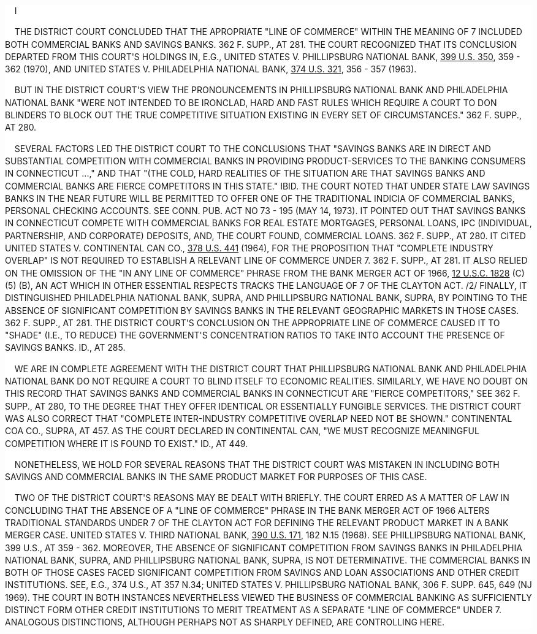 
    I

    THE DISTRICT COURT CONCLUDED THAT THE APROPRIATE "LINE OF COMMERCE" WITHIN THE MEANING OF 7 INCLUDED BOTH COMMERCIAL BANKS AND SAVINGS BANKS.  362 F. SUPP., AT 281.  THE COURT RECOGNIZED THAT ITS CONCLUSION DEPARTED FROM THIS COURT'S HOLDINGS IN, E.G., UNITED STATES V. PHILLIPSBURG NATIONAL BANK, [399 U.S. 350][/us/courts/scotus/usReporter/399/350], 359 - 362 (1970), AND UNITED STATES V. PHILADELPHIA NATIONAL BANK, [374 U.S. 321][/us/courts/scotus/usReporter/374/321], 356 - 357 (1963).

    BUT IN THE DISTRICT COURT'S VIEW THE PRONOUNCEMENTS IN PHILLIPSBURG NATIONAL BANK AND PHILADELPHIA NATIONAL BANK "WERE NOT INTENDED TO BE IRONCLAD, HARD AND FAST RULES WHICH REQUIRE A COURT TO DON BLINDERS TO BLOCK OUT THE TRUE COMPETITIVE SITUATION EXISTING IN EVERY SET OF CIRCUMSTANCES."  362 F. SUPP., AT 280.

    SEVERAL FACTORS LED THE DISTRICT COURT TO THE CONCLUSIONS THAT "SAVINGS BANKS ARE IN DIRECT AND SUBSTANTIAL COMPETITION WITH COMMERCIAL BANKS IN PROVIDING PRODUCT-SERVICES TO THE BANKING CONSUMERS IN CONNECTICUT ...," AND THAT "(THE COLD, HARD REALITIES OF THE SITUATION ARE THAT SAVINGS BANKS AND COMMERCIAL BANKS ARE FIERCE COMPETITORS IN THIS STATE."  IBID.  THE COURT NOTED THAT UNDER STATE LAW SAVINGS BANKS IN THE NEAR FUTURE WILL BE PERMITTED TO OFFER ONE OF THE TRADITIONAL INDICIA OF COMMERCIAL BANKS, PERSONAL CHECKING ACCOUNTS.  SEE CONN. PUB. ACT NO 73 - 195 (MAY 14, 1973).  IT POINTED OUT THAT SAVINGS BANKS IN CONNECTICUT COMPETE WITH COMMERCIAL BANKS FOR REAL ESTATE MORTGAGES, PERSONAL LOANS, IPC (INDIVIDUAL, PARTNERSHIP, AND CORPORATE) DEPOSITS, AND, THE COURT FOUND, COMMERCIAL LOANS.  362 F. SUPP., AT 280.  IT CITED UNITED STATES V. CONTINENTAL CAN CO., [378 U.S. 441][/us/courts/scotus/usReporter/378/441] (1964), FOR THE PROPOSITION THAT "COMPLETE INDUSTRY OVERLAP" IS NOT REQUIRED TO ESTABLISH A RELEVANT LINE OF COMMERCE UNDER 7.  362 F. SUPP., AT 281.  IT ALSO RELIED ON THE OMISSION OF THE "IN ANY LINE OF COMMERCE" PHRASE FROM THE BANK MERGER ACT OF 1966, [12 U.S.C. 1828][/us/usc/t12/s1828] (C) (5) (B), AN ACT WHICH IN OTHER ESSENTIAL RESPECTS TRACKS THE LANGUAGE OF 7 OF THE CLAYTON ACT.  /2/  FINALLY, IT DISTINGUISHED PHILADELPHIA NATIONAL BANK, SUPRA, AND PHILLIPSBURG NATIONAL BANK, SUPRA, BY POINTING TO THE ABSENCE OF SIGNIFICANT COMPETITION BY SAVINGS BANKS IN THE RELEVANT GEOGRAPHIC MARKETS IN THOSE CASES.  362 F. SUPP., AT 281.  THE DISTRICT COURT'S CONCLUSION ON THE APPROPRIATE LINE OF COMMERCE CAUSED IT TO "SHADE" (I.E., TO REDUCE) THE GOVERNMENT'S CONCENTRATION RATIOS TO TAKE INTO ACCOUNT THE PRESENCE OF SAVINGS BANKS.  ID., AT 285.

    WE ARE IN COMPLETE AGREEMENT WITH THE DISTRICT COURT THAT PHILLIPSBURG NATIONAL BANK AND PHILADELPHIA NATIONAL BANK DO NOT REQUIRE A COURT TO BLIND ITSELF TO ECONOMIC REALITIES.  SIMILARLY, WE HAVE NO DOUBT ON THIS RECORD THAT SAVINGS BANKS AND COMMERCIAL BANKS IN CONNECTICUT ARE "FIERCE COMPETITORS," SEE 362 F. SUPP., AT 280, TO THE DEGREE THAT THEY OFFER IDENTICAL OR ESSENTIALLY FUNGIBLE SERVICES.  THE DISTRICT COURT WAS ALSO CORRECT THAT "COMPLETE INTER-INDUSTRY COMPETITIVE OVERLAP NEED NOT BE SHOWN."  CONTINENTAL COA CO., SUPRA, AT 457.  AS THE COURT DECLARED IN CONTINENTAL CAN, "WE MUST RECOGNIZE MEANINGFUL COMPETITION WHERE IT IS FOUND TO EXIST."  ID., AT 449.

    NONETHELESS, WE HOLD FOR SEVERAL REASONS THAT THE DISTRICT COURT WAS MISTAKEN IN INCLUDING BOTH SAVINGS AND COMMERCIAL BANKS IN THE SAME PRODUCT MARKET FOR PURPOSES OF THIS CASE.

    TWO OF THE DISTRICT COURT'S REASONS MAY BE DEALT WITH BRIEFLY.  THE COURT ERRED AS A MATTER OF LAW IN CONCLUDING THAT THE ABSENCE OF A "LINE OF COMMERCE" PHRASE IN THE BANK MERGER ACT OF 1966 ALTERS TRADITIONAL STANDARDS UNDER 7 OF THE CLAYTON ACT FOR DEFINING THE RELEVANT PRODUCT MARKET IN A BANK MERGER CASE.  UNITED STATES V. THIRD NATIONAL BANK, [390 U.S. 171][/us/courts/scotus/usReporter/390/171], 182 N.15 (1968).  SEE PHILLIPSBURG NATIONAL BANK, 399 U.S., AT 359 - 362.  MOREOVER, THE ABSENCE OF SIGNIFICANT COMPETITION FROM SAVINGS BANKS IN PHILADELPHIA NATIONAL BANK, SUPRA, AND PHILLIPSBURG NATIONAL BANK, SUPRA, IS NOT DETERMINATIVE.  THE COMMERCIAL BANKS IN BOTH OF THOSE CASES FACED SIGNIFICANT COMPETITION FROM SAVINGS AND LOAN ASSOCIATIONS AND OTHER CREDIT INSTITUTIONS.  SEE, E.G., 374 U.S., AT 357 N.34; UNITED STATES V. PHILLIPSBURG NATIONAL BANK, 306 F. SUPP. 645, 649 (NJ 1969).  THE COURT IN BOTH INSTANCES NEVERTHELESS VIEWED THE BUSINESS OF COMMERCIAL BANKING AS SUFFICIENTLY DISTINCT FORM OTHER CREDIT INSTITUTIONS TO MERIT TREATMENT AS A SEPARATE "LINE OF COMMERCE"  UNDER 7.  ANALOGOUS DISTINCTIONS, ALTHOUGH PERHAPS NOT AS SHARPLY DEFINED, ARE CONTROLLING HERE.


[/us/courts/scotus/usReporter/418/656]: https://publicdocs.github.io/go/links?ns=uslm-x&ref=%2Fus%2Fcourts%2Fscotus%2FusReporter%2F418%2F656
[/us/stat/38/731]: https://publicdocs.github.io/go/links?ns=uslm&ref=%2Fus%2Fstat%2F38%2F731
[/us/usc/t15/s18]: https://publicdocs.github.io/go/links?ns=uslm&ref=%2Fus%2Fusc%2Ft15%2Fs18
[/us/stat/32/823]: https://publicdocs.github.io/go/links?ns=uslm&ref=%2Fus%2Fstat%2F32%2F823
[/us/usc/t15/s29]: https://publicdocs.github.io/go/links?ns=uslm&ref=%2Fus%2Fusc%2Ft15%2Fs29
[/us/courts/scotus/usReporter/414/1127]: https://publicdocs.github.io/go/links?ns=uslm-x&ref=%2Fus%2Fcourts%2Fscotus%2FusReporter%2F414%2F1127
[/us/courts/scotus/usReporter/399/350]: https://publicdocs.github.io/go/links?ns=uslm-x&ref=%2Fus%2Fcourts%2Fscotus%2FusReporter%2F399%2F350
[/us/courts/scotus/usReporter/374/321]: https://publicdocs.github.io/go/links?ns=uslm-x&ref=%2Fus%2Fcourts%2Fscotus%2FusReporter%2F374%2F321
[/us/courts/scotus/usReporter/378/441]: https://publicdocs.github.io/go/links?ns=uslm-x&ref=%2Fus%2Fcourts%2Fscotus%2FusReporter%2F378%2F441
[/us/usc/t12/s1828]: https://publicdocs.github.io/go/links?ns=uslm&ref=%2Fus%2Fusc%2Ft12%2Fs1828
[/us/courts/scotus/usReporter/390/171]: https://publicdocs.github.io/go/links?ns=uslm-x&ref=%2Fus%2Fcourts%2Fscotus%2FusReporter%2F390%2F171
[/us/courts/scotus/usReporter/384/270]: https://publicdocs.github.io/go/links?ns=uslm-x&ref=%2Fus%2Fcourts%2Fscotus%2FusReporter%2F384%2F270
[/us/courts/scotus/usReporter/384/546]: https://publicdocs.github.io/go/links?ns=uslm-x&ref=%2Fus%2Fcourts%2Fscotus%2FusReporter%2F384%2F546
[/us/stat/80/8]: https://publicdocs.github.io/go/links?ns=uslm&ref=%2Fus%2Fstat%2F80%2F8
[/us/usc/t12/s1828]: https://publicdocs.github.io/go/links?ns=uslm&ref=%2Fus%2Fusc%2Ft12%2Fs1828
[/us/usc/t15/s18]: https://publicdocs.github.io/go/links?ns=uslm&ref=%2Fus%2Fusc%2Ft15%2Fs18
[/us/courts/scotus/usReporter/399/350]: https://publicdocs.github.io/go/links?ns=uslm-x&ref=%2Fus%2Fcourts%2Fscotus%2FusReporter%2F399%2F350
[/us/usc/t12/s1828]: https://publicdocs.github.io/go/links?ns=uslm&ref=%2Fus%2Fusc%2Ft12%2Fs1828
[/us/courts/scotus/usReporter/390/171]: https://publicdocs.github.io/go/links?ns=uslm-x&ref=%2Fus%2Fcourts%2Fscotus%2FusReporter%2F390%2F171
[/us/courts/scotus/usReporter/384/546]: https://publicdocs.github.io/go/links?ns=uslm-x&ref=%2Fus%2Fcourts%2Fscotus%2FusReporter%2F384%2F546
[/us/courts/scotus/usReporter/374/321]: https://publicdocs.github.io/go/links?ns=uslm-x&ref=%2Fus%2Fcourts%2Fscotus%2FusReporter%2F374%2F321
[/us/courts/scotus/usReporter/410/526]: https://publicdocs.github.io/go/links?ns=uslm-x&ref=%2Fus%2Fcourts%2Fscotus%2FusReporter%2F410%2F526